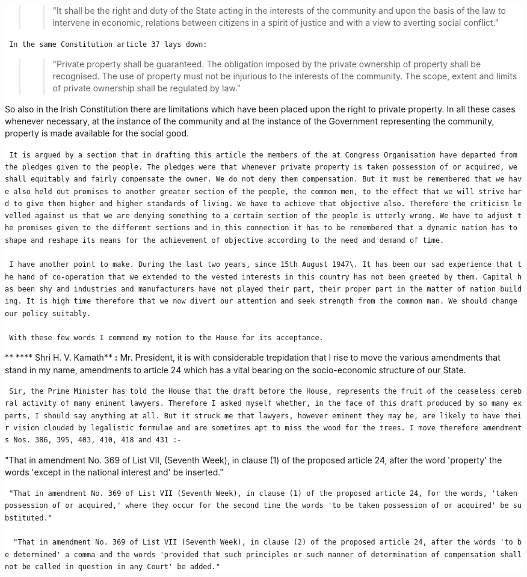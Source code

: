 > > "It shall be the right and duty of the State acting in the interests of
the community and upon the basis of the law to intervene in economic,
relations between citizens in a spirit of justice and with a view to averting
social conflict."

     In the same Constitution article 37 lays down: 

> > "Private property shall be guaranteed. The obligation imposed by the
private ownership of property shall be recognised. The use of property must
not be injurious to the interests of the community. The scope, extent and
limits of private ownership shall be regulated by law."

So also in the Irish Constitution there are limitations which have been placed
upon the right to private property. In all these cases whenever necessary, at
the instance of the community and at the instance of the Government
representing the community, property is made available for the social good.

     It is argued by a section that in drafting this article the members of the at Congress Organisation have departed from the pledges given to the people. The pledges were that whenever private property is taken possession of or acquired, we shall equitably and fairly compensate the owner. We do not deny them compensation. But it must be remembered that we have also held out promises to another greater section of the people, the common men, to the effect that we will strive hard to give them higher and higher standards of living. We have to achieve that objective also. Therefore the criticism levelled against us that we are denying something to a certain section of the people is utterly wrong. We have to adjust the promises given to the different sections and in this connection it has to be remembered that a dynamic nation has to shape and reshape its means for the achievement of objective according to the need and demand of time.

     I have another point to make. During the last two years, since 15th August 1947\. It has been our sad experience that the hand of co-operation that we extended to the vested interests in this country has not been greeted by them. Capital has been shy and industries and manufacturers have not played their part, their proper part in the matter of nation building. It is high time therefore that we now divert our attention and seek strength from the common man. We should change our policy suitably.

     With these few words I commend my motion to the House for its acceptance.

   ** **** Shri H. V. Kamath** **:** Mr. President, it is with considerable trepidation that I rise to move the various amendments that stand in my name, amendments to article 24 which has a vital bearing on the socio-economic structure of our State.

     Sir, the Prime Minister has told the House that the draft before the House, represents the fruit of the ceaseless cerebral activity of many eminent lawyers. Therefore I asked myself whether, in the face of this draft produced by so many experts, I should say anything at all. But it struck me that lawyers, however eminent they may be, are likely to have their vision clouded by legalistic formulae and are sometimes apt to miss the wood for the trees. I move therefore amendments Nos. 386, 395, 403, 410, 418 and 431 :-

"That in amendment No. 369 of List VII, (Seventh Week), in clause (1) of the
proposed article 24, after the word 'property' the words 'except in the
national interest and' be inserted."

     "That in amendment No. 369 of List VII (Seventh Week), in clause (1) of the proposed article 24, for the words, 'taken possession of or acquired,' where they occur for the second time the words 'to be taken possession of or acquired' be substituted."

      "That in amendment No. 369 of List VII (Seventh Week), in clause (2) of the proposed article 24, after the words 'to be determined' a comma and the words 'provided that such principles or such manner of determination of compensation shall not be called in question in any Court' be added."
